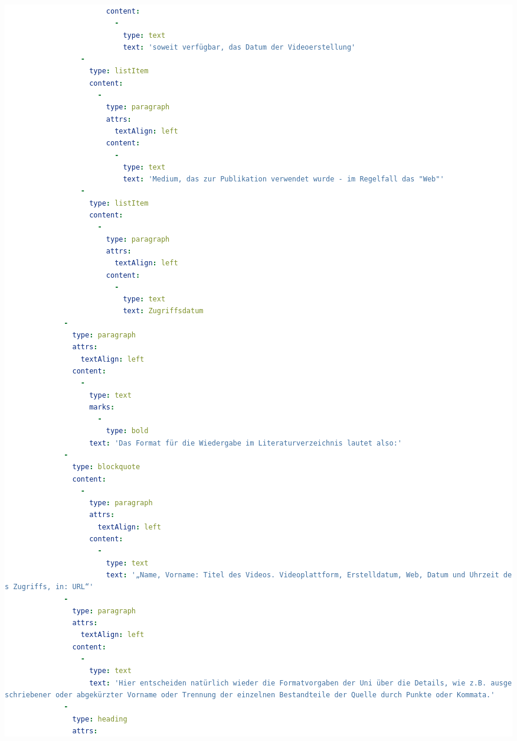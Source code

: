 ```yaml
                        content:
                          -
                            type: text
                            text: 'soweit verfügbar, das Datum der Videoerstellung'
                  -
                    type: listItem
                    content:
                      -
                        type: paragraph
                        attrs:
                          textAlign: left
                        content:
                          -
                            type: text
                            text: 'Medium, das zur Publikation verwendet wurde - im Regelfall das "Web"'
                  -
                    type: listItem
                    content:
                      -
                        type: paragraph
                        attrs:
                          textAlign: left
                        content:
                          -
                            type: text
                            text: Zugriffsdatum
              -
                type: paragraph
                attrs:
                  textAlign: left
                content:
                  -
                    type: text
                    marks:
                      -
                        type: bold
                    text: 'Das Format für die Wiedergabe im Literaturverzeichnis lautet also:'
              -
                type: blockquote
                content:
                  -
                    type: paragraph
                    attrs:
                      textAlign: left
                    content:
                      -
                        type: text
                        text: '„Name, Vorname: Titel des Videos. Videoplattform, Erstelldatum, Web, Datum und Uhrzeit des Zugriffs, in: URL“'
              -
                type: paragraph
                attrs:
                  textAlign: left
                content:
                  -
                    type: text
                    text: 'Hier entscheiden natürlich wieder die Formatvorgaben der Uni über die Details, wie z.B. ausgeschriebener oder abgekürzter Vorname oder Trennung der einzelnen Bestandteile der Quelle durch Punkte oder Kommata.'
              -
                type: heading
                attrs:
```
